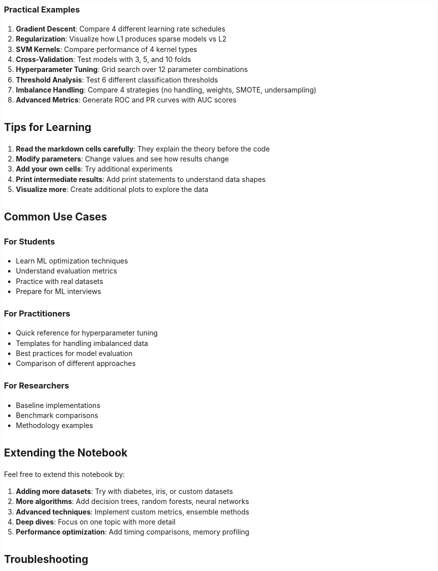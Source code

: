 ### Practical Examples

1. **Gradient Descent**: Compare 4 different learning rate schedules
2. **Regularization**: Visualize how L1 produces sparse models vs L2
3. **SVM Kernels**: Compare performance of 4 kernel types
4. **Cross-Validation**: Test models with 3, 5, and 10 folds
5. **Hyperparameter Tuning**: Grid search over 12 parameter combinations
6. **Threshold Analysis**: Test 6 different classification thresholds
7. **Imbalance Handling**: Compare 4 strategies (no handling, weights, SMOTE, undersampling)
8. **Advanced Metrics**: Generate ROC and PR curves with AUC scores

## Tips for Learning

1. **Read the markdown cells carefully**: They explain the theory before the code
2. **Modify parameters**: Change values and see how results change
3. **Add your own cells**: Try additional experiments
4. **Print intermediate results**: Add print statements to understand data shapes
5. **Visualize more**: Create additional plots to explore the data

## Common Use Cases

### For Students
- Learn ML optimization techniques
- Understand evaluation metrics
- Practice with real datasets
- Prepare for ML interviews

### For Practitioners
- Quick reference for hyperparameter tuning
- Templates for handling imbalanced data
- Best practices for model evaluation
- Comparison of different approaches

### For Researchers
- Baseline implementations
- Benchmark comparisons
- Methodology examples

## Extending the Notebook

Feel free to extend this notebook by:

1. **Adding more datasets**: Try with diabetes, iris, or custom datasets
2. **More algorithms**: Add decision trees, random forests, neural networks
3. **Advanced techniques**: Implement custom metrics, ensemble methods
4. **Deep dives**: Focus on one topic with more detail
5. **Performance optimization**: Add timing comparisons, memory profiling

## Troubleshooting
